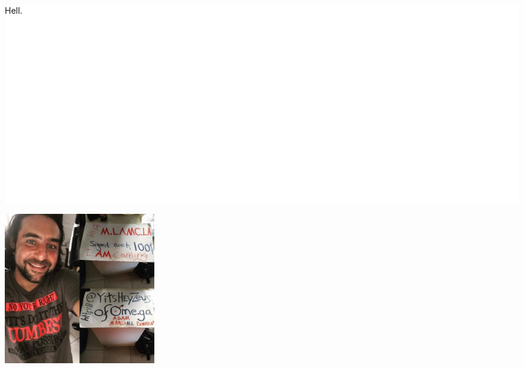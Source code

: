 Hell.</b></div><div id="m_5266567654233605599m_3737701929988900176m_7718707961232428841m_7563127209329014813m_2325450745417779709m_-3705772829072473971m_9070544768595765786m_-2329260593954434369m_5014386526821404419m_-7138152449366345314m_-7606642098335745684m_-8295029021371861726gmail-m_7778200641742525375gmail-abd" class="m_5266567654233605599m_3737701929988900176m_7718707961232428841m_7563127209329014813m_2325450745417779709m_-3705772829072473971m_9070544768595765786m_-2329260593954434369m_5014386526821404419m_-7138152449366345314m_-7606642098335745684m_-8295029021371861726gmail-m_7778200641742525375gmail-content m_5266567654233605599m_3737701929988900176m_7718707961232428841m_7563127209329014813m_2325450745417779709m_-3705772829072473971m_9070544768595765786m_-2329260593954434369m_5014386526821404419m_-7138152449366345314m_-7606642098335745684m_-8295029021371861726gmail-m_7778200641742525375gmail-mrgn" style="line-height:1.5;margin-bottom:16px;color:rgb(17,17,17);text-align:left;min-height:300px"><div class="m_5266567654233605599m_3737701929988900176m_7718707961232428841m_7563127209329014813m_2325450745417779709m_-3705772829072473971m_9070544768595765786m_-2329260593954434369m_5014386526821404419m_-7138152449366345314m_-7606642098335745684m_-8295029021371861726gmail-m_7778200641742525375gmail-fr" style="font-size:13px;float:right;margin:1px;padding:0px;clear:right;width:1px;height:1.3em;border:1px solid rgb(255,255,255)"> </div><div class="m_5266567654233605599m_3737701929988900176m_7718707961232428841m_7563127209329014813m_2325450745417779709m_-3705772829072473971m_9070544768595765786m_-2329260593954434369m_5014386526821404419m_-7138152449366345314m_-7606642098335745684m_-8295029021371861726gmail-m_7778200641742525375gmail-fr" style="font-size:13px;float:right;margin:3px 0px 3px 10px;padding:0px;clear:right"><ins class="m_5266567654233605599m_3737701929988900176m_7718707961232428841m_7563127209329014813m_2325450745417779709m_-3705772829072473971m_9070544768595765786m_-2329260593954434369m_5014386526821404419m_-7138152449366345314m_-7606642098335745684m_-8295029021371861726gmail-m_7778200641742525375gmail-adsbygoogle" style="display:inline-block;width:250px;height:200px"><ins id="m_5266567654233605599m_3737701929988900176m_7718707961232428841m_7563127209329014813m_2325450745417779709m_-3705772829072473971m_9070544768595765786m_-2329260593954434369m_5014386526821404419m_-7138152449366345314m_-7606642098335745684m_-8295029021371861726gmail-m_7778200641742525375gmail-aswift_0_expand" style="display:inline-table;border:none;height:200px;margin:0px;padding:0px;width:250px;background-color:transparent"><ins id="m_5266567654233605599m_3737701929988900176m_7718707961232428841m_7563127209329014813m_2325450745417779709m_-3705772829072473971m_9070544768595765786m_-2329260593954434369m_5014386526821404419m_-7138152449366345314m_-7606642098335745684m_-8295029021371861726gmail-m_7778200641742525375gmail-aswift_0_anchor" style="display:block;border:none;height:200px;margin:0px;padding:0px;width:250px;background-color:transparent"></ins></ins></ins></div><div class="m_5266567654233605599m_3737701929988900176m_7718707961232428841m_7563127209329014813m_2325450745417779709m_-3705772829072473971m_9070544768595765786m_-2329260593954434369m_5014386526821404419m_-7138152449366345314m_-7606642098335745684m_-8295029021371861726gmail-m_7778200641742525375gmail-fl" style="font-size:13px;float:left;margin:0px;padding:0px;clear:left;height:280px;width:1px"> </div><div class="m_5266567654233605599m_3737701929988900176m_7718707961232428841m_7563127209329014813m_2325450745417779709m_-3705772829072473971m_9070544768595765786m_-2329260593954434369m_5014386526821404419m_-7138152449366345314m_-7606642098335745684m_-8295029021371861726gmail-m_7778200641742525375gmail-fl" style="font-size:13px;float:left;margin:0px;padding:15px 15px 10px 0px;clear:left;width:250px"><div id="m_5266567654233605599m_3737701929988900176m_7718707961232428841m_7563127209329014813m_2325450745417779709m_-3705772829072473971m_9070544768595765786m_-2329260593954434369m_5014386526821404419m_-7138152449366345314m_-7606642098335745684m_-8295029021371861726gmail-m_7778200641742525375gmail-imgi"><div id="m_5266567654233605599m_3737701929988900176m_7718707961232428841m_7563127209329014813m_2325450745417779709m_-3705772829072473971m_9070544768595765786m_-2329260593954434369m_5014386526821404419m_-7138152449366345314m_-7606642098335745684m_-8295029021371861726gmail-m_7778200641742525375gmail-im0"><div style="height:250px"><a href="http://meetdaeyeora.fromthemachine.org/x/c?c=1039205&amp;l=57bcc499-70c9-4d64-bf21-52741352747c&amp;r=9f140281-2d3b-4be5-83f2-91341f1daacd" style="color:rgb(96,128,240);line-height:1.5" target="_blank"><img id="m_5266567654233605599m_3737701929988900176m_7718707961232428841m_7563127209329014813m_2325450745417779709m_-3705772829072473971m_9070544768595765786m_-2329260593954434369m_5014386526821404419m_-7138152449366345314m_-7606642098335745684m_-8295029021371861726gmail-m_7778200641742525375gmail-img0" src="../../www.prlog.org/12642043-18425205-10155335518273420-6875503372758862907.jpg" alt="18425205_10155335518273420_6875503372758862907_n" title="18425205_10155335518273420_6875503372758862907_n" width="250" height="250" class="m_5266567654233605599m_3737701929988900176m_7718707961232428841m_7563127209329014813m_2325450745417779709m_-3705772829072473971m_9070544768595765786m_-2329260593954434369m_5014386526821404419m_-7138152449366345314m_-7606642098335745684m_-8295029021371861726gmail-m_7778200641742525375gmail-im2" style="border:0px;background-image:initial;background-position:initial;background-size:initial;background-repeat:initial;background-origin:initial;background-clip:initial"></a></div>